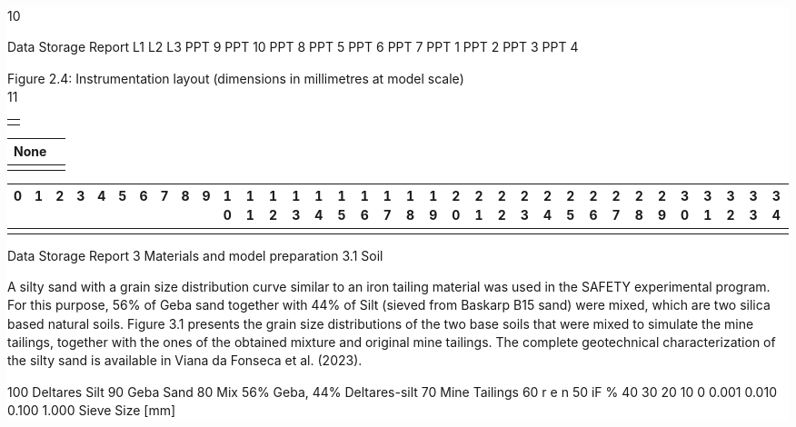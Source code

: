 10 
 

 
Data Storage Report 
L1 L2 L3
PPT 9 PPT 10
PPT 8
PPT 5 PPT 6 PPT 7
PPT 1 PPT 2 PPT 3 PPT 4
 
Figure 2.4: Instrumentation layout (dimensions in millimetres at model scale)    
11 
 

|    |
|:---|
|    |

| None   |    |
|:-------|:---|
|        |    |

| 0   | 1   | 2   | 3   | 4   | 5   | 6   | 7   | 8   | 9   | 10   | 11   | 12   | 13   | 14   | 15   | 16   | 17   | 18   | 19   | 20   | 21   | 22   | 23   | 24   | 25   | 26   | 27   | 28   | 29   | 30   | 31   | 32   | 33   | 34   |
|:----|:----|:----|:----|:----|:----|:----|:----|:----|:----|:-----|:-----|:-----|:-----|:-----|:-----|:-----|:-----|:-----|:-----|:-----|:-----|:-----|:-----|:-----|:-----|:-----|:-----|:-----|:-----|:-----|:-----|:-----|:-----|:-----|
|     |     |     |     |     |     |     |     |     |     |      |      |      |      |      |      |      |      |      |      |      |      |      |      |      |      |      |      |      |      |      |      |      |      |      |

 
Data Storage Report 
3  Materials and model preparation 
3.1  Soil 
 
A silty sand with a grain size distribution curve similar to an iron tailing material was used in the SAFETY 
experimental program. For this purpose, 56% of Geba sand together with 44% of Silt (sieved from Baskarp B15 
sand) were mixed, which are two silica based natural soils. Figure 3.1 presents the grain size distributions of the 
two base soils that were mixed to simulate the mine tailings, together with the ones of the obtained mixture and 
original mine tailings. The complete geotechnical characterization of the silty sand is available in Viana da 
Fonseca et al. (2023). 
 
100
Deltares Silt
90
Geba Sand
80
Mix 56% Geba, 44% Deltares-silt
70
Mine Tailings
60
r
e
n 50
iF
 %
40
30
20
10
0
0.001 0.010 0.100 1.000
Sieve Size [mm]
 
